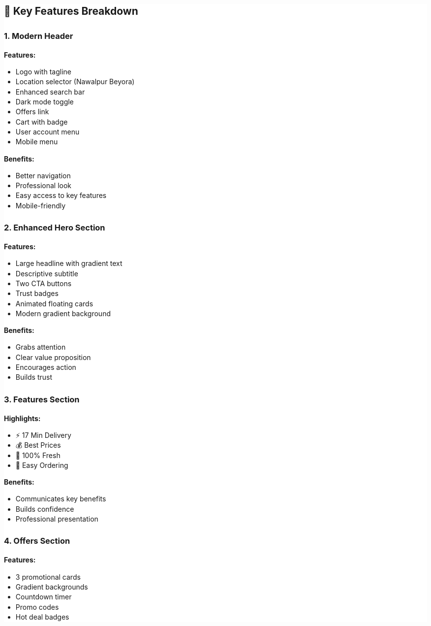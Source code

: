 
## 🌟 Key Features Breakdown

### 1. Modern Header

**Features:**
- Logo with tagline
- Location selector (Nawalpur Beyora)
- Enhanced search bar
- Dark mode toggle
- Offers link
- Cart with badge
- User account menu
- Mobile menu

**Benefits:**
- Better navigation
- Professional look
- Easy access to key features
- Mobile-friendly

### 2. Enhanced Hero Section

**Features:**
- Large headline with gradient text
- Descriptive subtitle
- Two CTA buttons
- Trust badges
- Animated floating cards
- Modern gradient background

**Benefits:**
- Grabs attention
- Clear value proposition
- Encourages action
- Builds trust

### 3. Features Section

**Highlights:**
- ⚡ 17 Min Delivery
- 💰 Best Prices
- 🌿 100% Fresh
- 📱 Easy Ordering

**Benefits:**
- Communicates key benefits
- Builds confidence
- Professional presentation

### 4. Offers Section

**Features:**
- 3 promotional cards
- Gradient backgrounds
- Countdown timer
- Promo codes
- Hot deal badges

